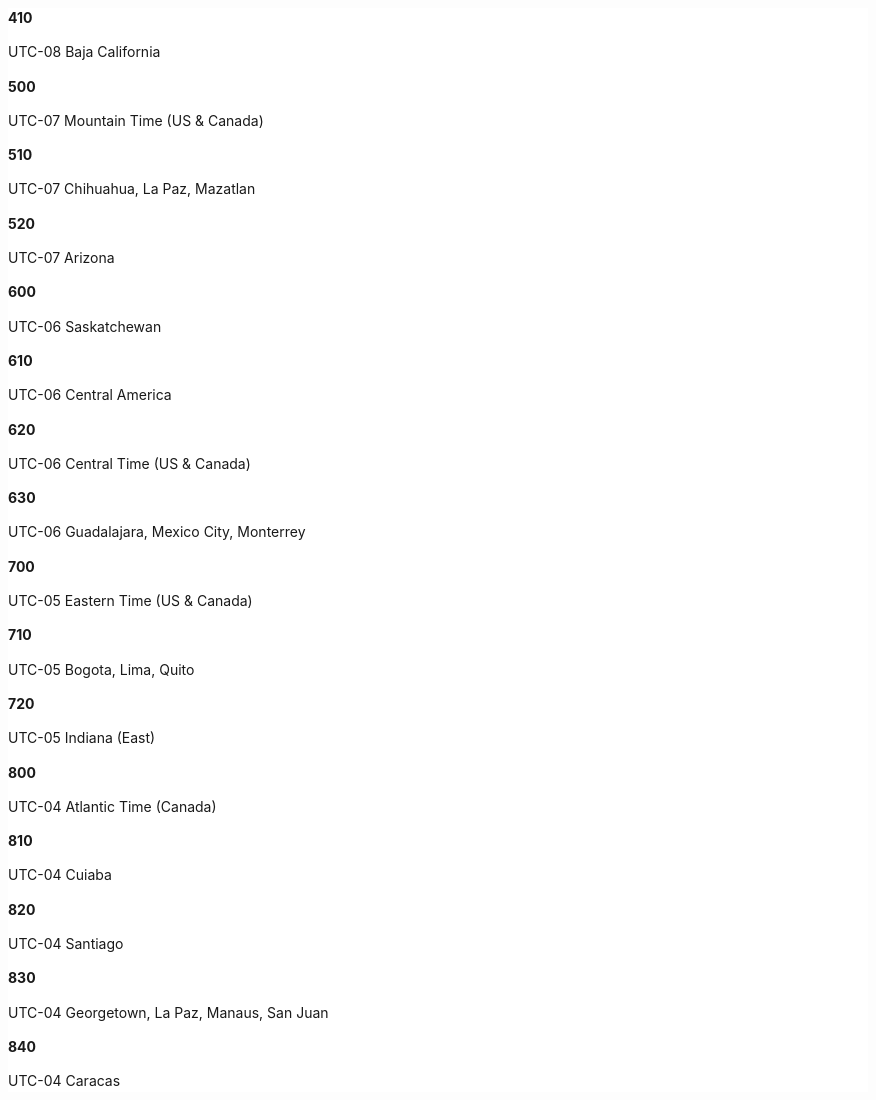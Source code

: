<tr class="odd">
<td><p><strong>410</strong></p></td>
<td><p>UTC-08 Baja California</p></td>
</tr>
<tr class="even">
<td><p><strong>500</strong></p></td>
<td><p>UTC-07 Mountain Time (US &amp; Canada)</p></td>
</tr>
<tr class="odd">
<td><p><strong>510</strong></p></td>
<td><p>UTC-07 Chihuahua, La Paz, Mazatlan</p></td>
</tr>
<tr class="even">
<td><p><strong>520</strong></p></td>
<td><p>UTC-07 Arizona</p></td>
</tr>
<tr class="odd">
<td><p><strong>600</strong></p></td>
<td><p>UTC-06 Saskatchewan</p></td>
</tr>
<tr class="even">
<td><p><strong>610</strong></p></td>
<td><p>UTC-06 Central America</p></td>
</tr>
<tr class="odd">
<td><p><strong>620</strong></p></td>
<td><p>UTC-06 Central Time (US &amp; Canada)</p></td>
</tr>
<tr class="even">
<td><p><strong>630</strong></p></td>
<td><p>UTC-06 Guadalajara, Mexico City, Monterrey</p></td>
</tr>
<tr class="odd">
<td><p><strong>700</strong></p></td>
<td><p>UTC-05 Eastern Time (US &amp; Canada)</p></td>
</tr>
<tr class="even">
<td><p><strong>710</strong></p></td>
<td><p>UTC-05 Bogota, Lima, Quito</p></td>
</tr>
<tr class="odd">
<td><p><strong>720</strong></p></td>
<td><p>UTC-05 Indiana (East)</p></td>
</tr>
<tr class="even">
<td><p><strong>800</strong></p></td>
<td><p>UTC-04 Atlantic Time (Canada)</p></td>
</tr>
<tr class="odd">
<td><p><strong>810</strong></p></td>
<td><p>UTC-04 Cuiaba</p></td>
</tr>
<tr class="even">
<td><p><strong>820</strong></p></td>
<td><p>UTC-04 Santiago</p></td>
</tr>
<tr class="odd">
<td><p><strong>830</strong></p></td>
<td><p>UTC-04 Georgetown, La Paz, Manaus, San Juan</p></td>
</tr>
<tr class="even">
<td><p><strong>840</strong></p></td>
<td><p>UTC-04 Caracas</p></td>
</tr>